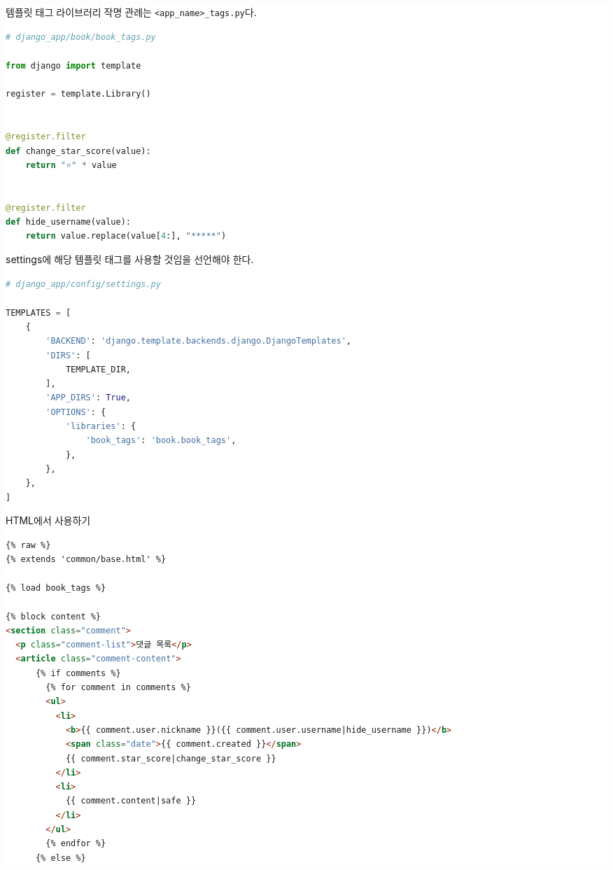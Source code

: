 템플릿 태그 라이브러리 작명 관례는 `<app_name>_tags.py`다.

```python
# django_app/book/book_tags.py

from django import template

register = template.Library()


@register.filter
def change_star_score(value):
    return "⭐" * value


@register.filter
def hide_username(value):
    return value.replace(value[4:], "*****")
```

settings에 해당 템플릿 태그를 사용할 것임을 선언해야 한다.

```python
# django_app/config/settings.py

TEMPLATES = [
    {
        'BACKEND': 'django.template.backends.django.DjangoTemplates',
        'DIRS': [
            TEMPLATE_DIR,
        ],
        'APP_DIRS': True,
        'OPTIONS': {
            'libraries': {
                'book_tags': 'book.book_tags',
            },
        },
    },
]
```

HTML에서 사용하기

```html
{% raw %}
{% extends 'common/base.html' %}

{% load book_tags %}

{% block content %}
<section class="comment">
  <p class="comment-list">댓글 목록</p>
  <article class="comment-content">
      {% if comments %}
        {% for comment in comments %}
        <ul>
          <li>
            <b>{{ comment.user.nickname }}({{ comment.user.username|hide_username }})</b>
            <span class="date">{{ comment.created }}</span>
            {{ comment.star_score|change_star_score }}
          </li>
          <li>
            {{ comment.content|safe }}
          </li>
        </ul>
        {% endfor %}
      {% else %}
```